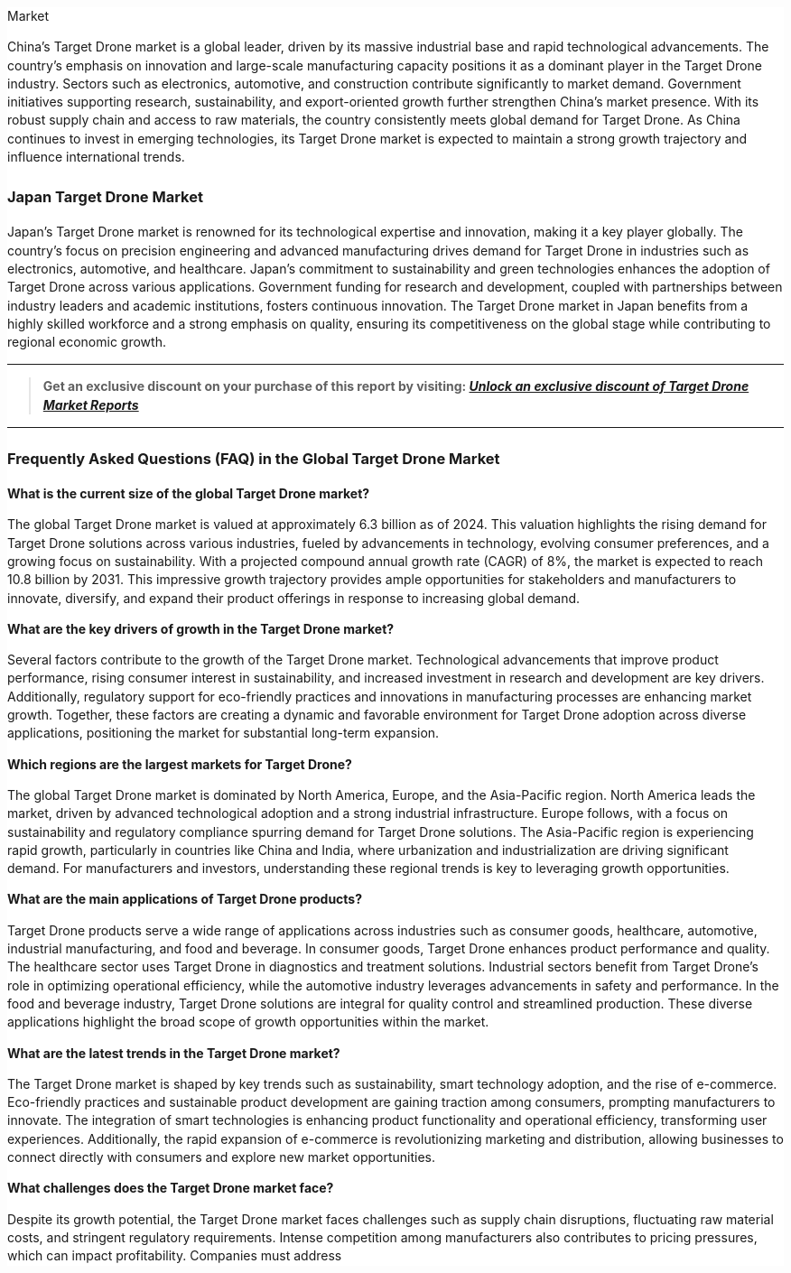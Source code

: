 Market</h3><p>China&rsquo;s Target Drone market is a global leader, driven by its massive industrial base and rapid technological advancements. The country&rsquo;s emphasis on innovation and large-scale manufacturing capacity positions it as a dominant player in the Target Drone industry. Sectors such as electronics, automotive, and construction contribute significantly to market demand. Government initiatives supporting research, sustainability, and export-oriented growth further strengthen China&rsquo;s market presence. With its robust supply chain and access to raw materials, the country consistently meets global demand for Target Drone. As China continues to invest in emerging technologies, its Target Drone market is expected to maintain a strong growth trajectory and influence international trends.</p><h3>Japan Target Drone Market</h3><p>Japan&rsquo;s Target Drone market is renowned for its technological expertise and innovation, making it a key player globally. The country&rsquo;s focus on precision engineering and advanced manufacturing drives demand for Target Drone in industries such as electronics, automotive, and healthcare. Japan&rsquo;s commitment to sustainability and green technologies enhances the adoption of Target Drone across various applications. Government funding for research and development, coupled with partnerships between industry leaders and academic institutions, fosters continuous innovation. The Target Drone market in Japan benefits from a highly skilled workforce and a strong emphasis on quality, ensuring its competitiveness on the global stage while contributing to regional economic growth.</p><hr /><blockquote><p><strong>Get an exclusive discount on your purchase of this report by visiting: <em><a href="://marketresearchpulse.com/ask-for-discount/76011?utm_source=Github&amp;utm_medium=022">Unlock an exclusive discount of Target Drone Market Reports</a></em>&nbsp;</strong></p></blockquote><hr /><h3>Frequently Asked Questions (FAQ) in the Global Target Drone Market</h3><p><strong>What is the current size of the global Target Drone market?</strong></p><p>The global Target Drone market is valued at approximately 6.3 billion as of 2024. This valuation highlights the rising demand for Target Drone solutions across various industries, fueled by advancements in technology, evolving consumer preferences, and a growing focus on sustainability. With a projected compound annual growth rate (CAGR) of 8%, the market is expected to reach 10.8 billion by 2031. This impressive growth trajectory provides ample opportunities for stakeholders and manufacturers to innovate, diversify, and expand their product offerings in response to increasing global demand.</p><p><strong>What are the key drivers of growth in the Target Drone market?</strong></p><p>Several factors contribute to the growth of the Target Drone market. Technological advancements that improve product performance, rising consumer interest in sustainability, and increased investment in research and development are key drivers. Additionally, regulatory support for eco-friendly practices and innovations in manufacturing processes are enhancing market growth. Together, these factors are creating a dynamic and favorable environment for Target Drone adoption across diverse applications, positioning the market for substantial long-term expansion.</p><p><strong>Which regions are the largest markets for Target Drone?</strong></p><p>The global Target Drone market is dominated by North America, Europe, and the Asia-Pacific region. North America leads the market, driven by advanced technological adoption and a strong industrial infrastructure. Europe follows, with a focus on sustainability and regulatory compliance spurring demand for Target Drone solutions. The Asia-Pacific region is experiencing rapid growth, particularly in countries like China and India, where urbanization and industrialization are driving significant demand. For manufacturers and investors, understanding these regional trends is key to leveraging growth opportunities.</p><p><strong>What are the main applications of Target Drone products?</strong></p><p>Target Drone products serve a wide range of applications across industries such as consumer goods, healthcare, automotive, industrial manufacturing, and food and beverage. In consumer goods, Target Drone enhances product performance and quality. The healthcare sector uses Target Drone in diagnostics and treatment solutions. Industrial sectors benefit from Target Drone&rsquo;s role in optimizing operational efficiency, while the automotive industry leverages advancements in safety and performance. In the food and beverage industry, Target Drone solutions are integral for quality control and streamlined production. These diverse applications highlight the broad scope of growth opportunities within the market.</p><p><strong>What are the latest trends in the Target Drone market?</strong></p><p>The Target Drone market is shaped by key trends such as sustainability, smart technology adoption, and the rise of e-commerce. Eco-friendly practices and sustainable product development are gaining traction among consumers, prompting manufacturers to innovate. The integration of smart technologies is enhancing product functionality and operational efficiency, transforming user experiences. Additionally, the rapid expansion of e-commerce is revolutionizing marketing and distribution, allowing businesses to connect directly with consumers and explore new market opportunities.</p><p><strong>What challenges does the Target Drone market face?</strong></p><p>Despite its growth potential, the Target Drone market faces challenges such as supply chain disruptions, fluctuating raw material costs, and stringent regulatory requirements. Intense competition among manufacturers also contributes to pricing pressures, which can impact profitability. Companies must address